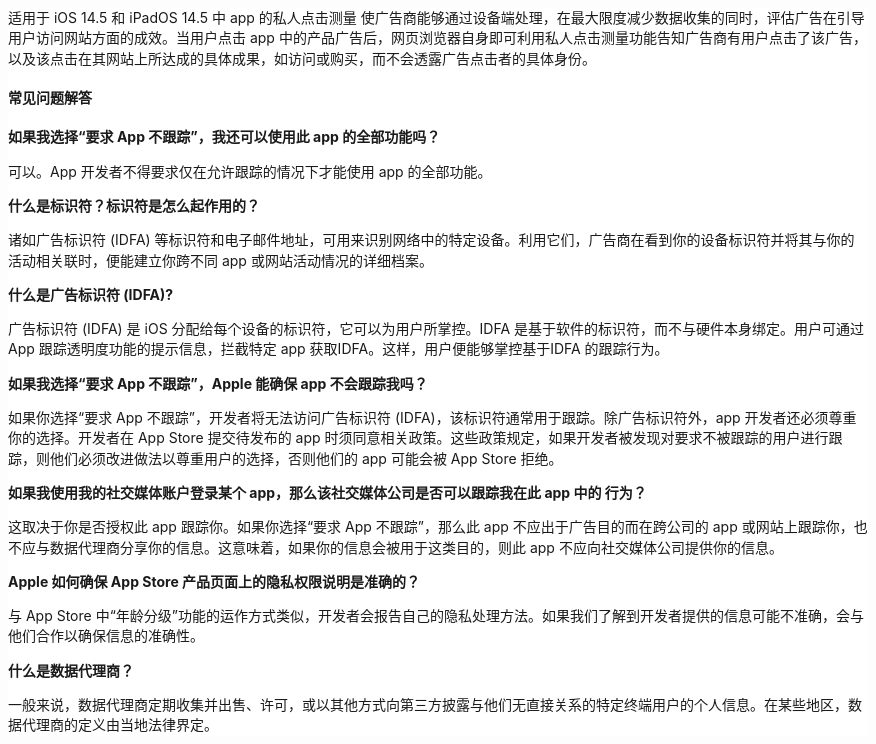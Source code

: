 适用于 iOS 14.5 和 iPadOS 14.5 中 app 的私人点击测量 使广告商能够通过设备端处理，在最大限度减少数据收集的同时，评估广告在引导用户访问网站方面的成效。当用户点击 app 中的产品广告后，网页浏览器自身即可利用私人点击测量功能告知广告商有用户点击了该广告，以及该点击在其网站上所达成的具体成果，如访问或购买，而不会透露广告点击者的具体身份。

#### 常见问题解答

**如果我选择“要求 App 不跟踪”，我还可以使用此 app 的全部功能吗？**

可以。App 开发者不得要求仅在允许跟踪的情况下才能使用 app 的全部功能。

**什么是标识符？标识符是怎么起作用的？**

诸如广告标识符 (IDFA) 等标识符和电子邮件地址，可用来识别网络中的特定设备。利用它们，广告商在看到你的设备标识符并将其与你的活动相关联时，便能建立你跨不同 app 或网站活动情况的详细档案。

**什么是广告标识符 (IDFA)?**

广告标识符 (IDFA) 是 iOS 分配给每个设备的标识符，它可以为用户所掌控。IDFA 是基于软件的标识符，而不与硬件本身绑定。用户可通过 App 跟踪透明度功能的提示信息，拦截特定 app 获取IDFA。这样，用户便能够掌控基于IDFA 的跟踪行为。

**如果我选择“要求 App 不跟踪”，Apple 能确保 app 不会跟踪我吗？**

如果你选择“要求 App 不跟踪”，开发者将无法访问广告标识符 (IDFA)，该标识符通常用于跟踪。除广告标识符外，app 开发者还必须尊重你的选择。开发者在 App Store 提交待发布的 app 时须同意相关政策。这些政策规定，如果开发者被发现对要求不被跟踪的用户进行跟踪，则他们必须改进做法以尊重用户的选择，否则他们的 app 可能会被 App Store 拒绝。

**如果我使用我的社交媒体账户登录某个 app，那么该社交媒体公司是否可以跟踪我在此 app 中的
行为？**

这取决于你是否授权此 app 跟踪你。如果你选择“要求 App 不跟踪”，那么此 app 不应出于广告目的而在跨公司的 app 或网站上跟踪你，也不应与数据代理商分享你的信息。这意味着，如果你的信息会被用于这类目的，则此 app 不应向社交媒体公司提供你的信息。

**Apple 如何确保 App Store 产品页面上的隐私权限说明是准确的？**

与 App Store 中“年龄分级”功能的运作方式类似，开发者会报告自己的隐私处理方法。如果我们了解到开发者提供的信息可能不准确，会与他们合作以确保信息的准确性。

**什么是数据代理商？**

一般来说，数据代理商定期收集并出售、许可，或以其他方式向第三方披露与他们无直接关系的特定终端用户的个人信息。在某些地区，数据代理商的定义由当地法律界定。


